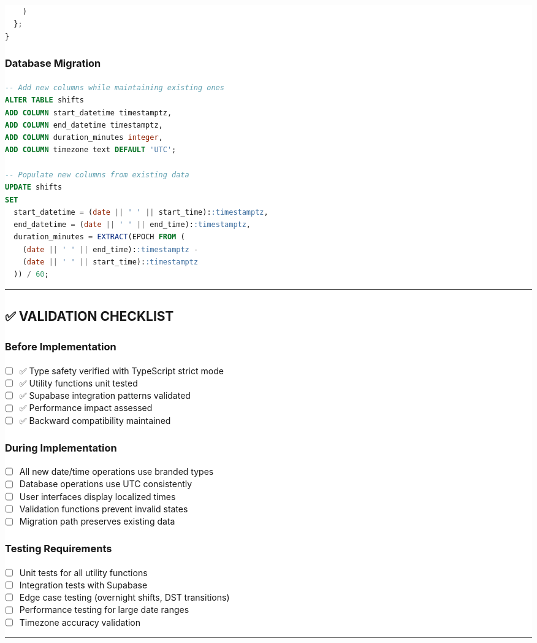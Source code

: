 ```typescript
    )
  };
}
```

### **Database Migration**
```sql
-- Add new columns while maintaining existing ones
ALTER TABLE shifts
ADD COLUMN start_datetime timestamptz,
ADD COLUMN end_datetime timestamptz,
ADD COLUMN duration_minutes integer,
ADD COLUMN timezone text DEFAULT 'UTC';

-- Populate new columns from existing data
UPDATE shifts
SET
  start_datetime = (date || ' ' || start_time)::timestamptz,
  end_datetime = (date || ' ' || end_time)::timestamptz,
  duration_minutes = EXTRACT(EPOCH FROM (
    (date || ' ' || end_time)::timestamptz -
    (date || ' ' || start_time)::timestamptz
  )) / 60;
```

---

## ✅ **VALIDATION CHECKLIST**

### **Before Implementation**
- [ ] ✅ Type safety verified with TypeScript strict mode
- [ ] ✅ Utility functions unit tested
- [ ] ✅ Supabase integration patterns validated
- [ ] ✅ Performance impact assessed
- [ ] ✅ Backward compatibility maintained

### **During Implementation**
- [ ] All new date/time operations use branded types
- [ ] Database operations use UTC consistently
- [ ] User interfaces display localized times
- [ ] Validation functions prevent invalid states
- [ ] Migration path preserves existing data

### **Testing Requirements**
- [ ] Unit tests for all utility functions
- [ ] Integration tests with Supabase
- [ ] Edge case testing (overnight shifts, DST transitions)
- [ ] Performance testing for large date ranges
- [ ] Timezone accuracy validation

---
